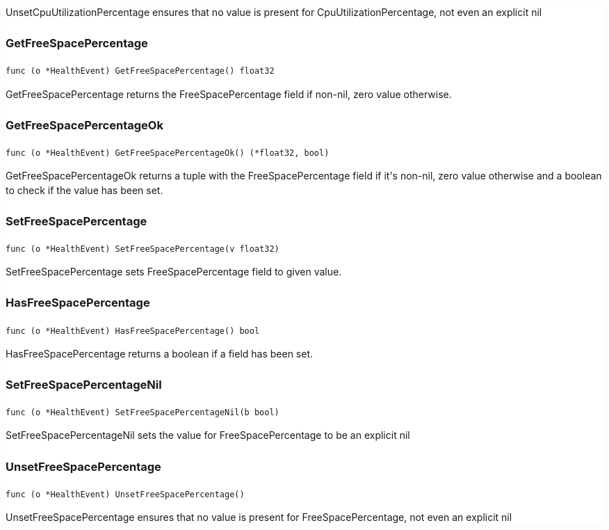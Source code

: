 UnsetCpuUtilizationPercentage ensures that no value is present for CpuUtilizationPercentage, not even an explicit nil
### GetFreeSpacePercentage

`func (o *HealthEvent) GetFreeSpacePercentage() float32`

GetFreeSpacePercentage returns the FreeSpacePercentage field if non-nil, zero value otherwise.

### GetFreeSpacePercentageOk

`func (o *HealthEvent) GetFreeSpacePercentageOk() (*float32, bool)`

GetFreeSpacePercentageOk returns a tuple with the FreeSpacePercentage field if it's non-nil, zero value otherwise
and a boolean to check if the value has been set.

### SetFreeSpacePercentage

`func (o *HealthEvent) SetFreeSpacePercentage(v float32)`

SetFreeSpacePercentage sets FreeSpacePercentage field to given value.

### HasFreeSpacePercentage

`func (o *HealthEvent) HasFreeSpacePercentage() bool`

HasFreeSpacePercentage returns a boolean if a field has been set.

### SetFreeSpacePercentageNil

`func (o *HealthEvent) SetFreeSpacePercentageNil(b bool)`

 SetFreeSpacePercentageNil sets the value for FreeSpacePercentage to be an explicit nil

### UnsetFreeSpacePercentage
`func (o *HealthEvent) UnsetFreeSpacePercentage()`

UnsetFreeSpacePercentage ensures that no value is present for FreeSpacePercentage, not even an explicit nil

